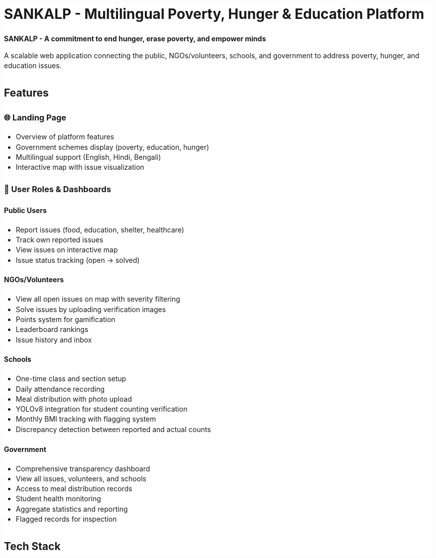 # SANKALP - Multilingual Poverty, Hunger & Education Platform

**SANKALP - A commitment to end hunger, erase poverty, and empower minds**

A scalable web application connecting the public, NGOs/volunteers, schools, and government to address poverty, hunger, and education issues.

## Features

### 🌐 Landing Page
- Overview of platform features
- Government schemes display (poverty, education, hunger)
- Multilingual support (English, Hindi, Bengali)
- Interactive map with issue visualization

### 👥 User Roles & Dashboards

#### Public Users
- Report issues (food, education, shelter, healthcare)
- Track own reported issues
- View issues on interactive map
- Issue status tracking (open → solved)

#### NGOs/Volunteers
- View all open issues on map with severity filtering
- Solve issues by uploading verification images
- Points system for gamification
- Leaderboard rankings
- Issue history and inbox

#### Schools
- One-time class and section setup
- Daily attendance recording
- Meal distribution with photo upload
- YOLOv8 integration for student counting verification
- Monthly BMI tracking with flagging system
- Discrepancy detection between reported and actual counts

#### Government
- Comprehensive transparency dashboard
- View all issues, volunteers, and schools
- Access to meal distribution records
- Student health monitoring
- Aggregate statistics and reporting
- Flagged records for inspection

## Tech Stack

